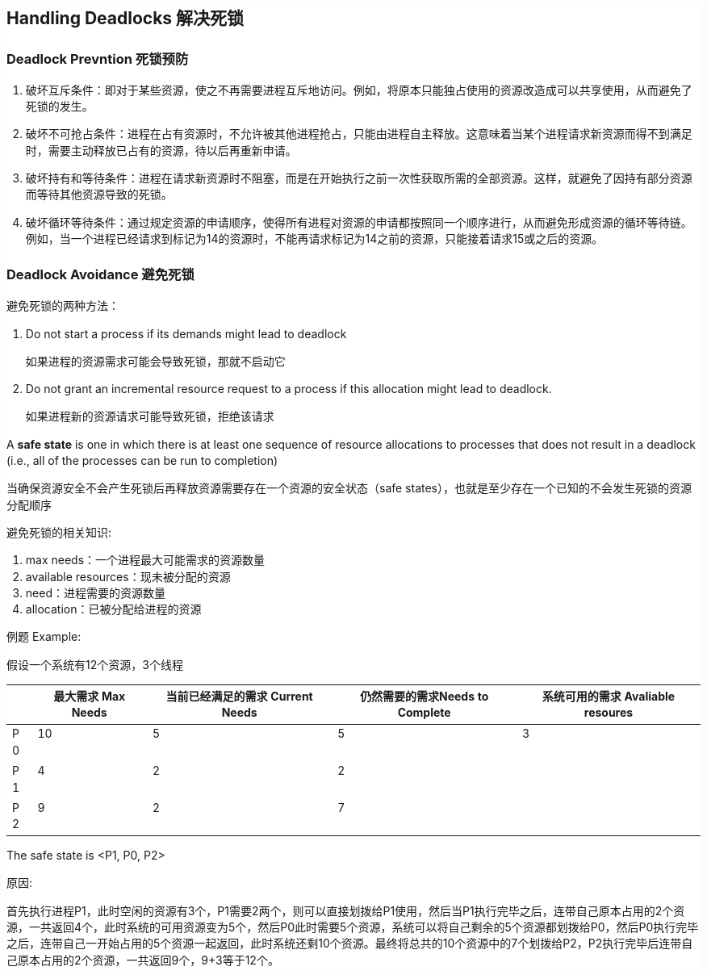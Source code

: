 ## Handling Deadlocks 解决死锁

### Deadlock Prevntion 死锁预防

1. 破坏互斥条件：即对于某些资源，使之不再需要进程互斥地访问。例如，将原本只能独占使⽤的资源改造成可以共享使⽤，从⽽避免了死锁的发⽣。

2. 破坏不可抢占条件：进程在占有资源时，不允许被其他进程抢占，只能由进程⾃主释放。这意味着当某个进程请求新资源⽽得不到满⾜时，需要主动释放已占有的资源，待以后再重新申请。

3. 破坏持有和等待条件：进程在请求新资源时不阻塞，⽽是在开始执⾏之前⼀次性获取所需的全部资源。这样，就避免了因持有部分资源⽽等待其他资源导致的死锁。

4. 破坏循环等待条件：通过规定资源的申请顺序，使得所有进程对资源的申请都按照同⼀个顺序进⾏，从⽽避免形成资源的循环等待链。例如，当一个进程已经请求到标记为14的资源时，不能再请求标记为14之前的资源，只能接着请求15或之后的资源。

### Deadlock Avoidance 避免死锁

避免死锁的两种方法：

1. Do not start a process if its demands might lead to deadlock

   如果进程的资源需求可能会导致死锁，那就不启动它

2. Do not grant an incremental resource request to a process if this allocation might lead to deadlock.

   如果进程新的资源请求可能导致死锁，拒绝该请求

A **safe state** is one in which there is at least one sequence of resource allocations to processes that does not result in a deadlock (i.e., all of the processes can be run to completion)

当确保资源安全不会产生死锁后再释放资源需要存在一个资源的安全状态（safe states），也就是至少存在一个已知的不会发生死锁的资源分配顺序

避免死锁的相关知识:

1. max needs：一个进程最大可能需求的资源数量
2. available resources：现未被分配的资源
3. need：进程需要的资源数量
4. allocation：已被分配给进程的资源

例题 Example:

假设一个系统有12个资源，3个线程

|      | 最大需求 Max Needs | 当前已经满足的需求 Current Needs | 仍然需要的需求Needs to Complete | 系统可用的需求 Avaliable resoures |
| ---- | ------------------ | -------------------------------- | ------------------------------- | --------------------------------- |
| P0   | 10                 | 5                                | 5                               | 3                                 |
| P1   | 4                  | 2                                | 2                               |                                   |
| P2   | 9                  | 2                                | 7                               |                                   |

The safe state is <P1, P0, P2>

原因:

首先执行进程P1，此时空闲的资源有3个，P1需要2两个，则可以直接划拨给P1使用，然后当P1执行完毕之后，连带自己原本占用的2个资源，一共返回4个，此时系统的可用资源变为5个，然后P0此时需要5个资源，系统可以将自己剩余的5个资源都划拨给P0，然后P0执行完毕之后，连带自己一开始占用的5个资源一起返回，此时系统还剩10个资源。最终将总共的10个资源中的7个划拨给P2，P2执行完毕后连带自己原本占用的2个资源，一共返回9个，9+3等于12个。
